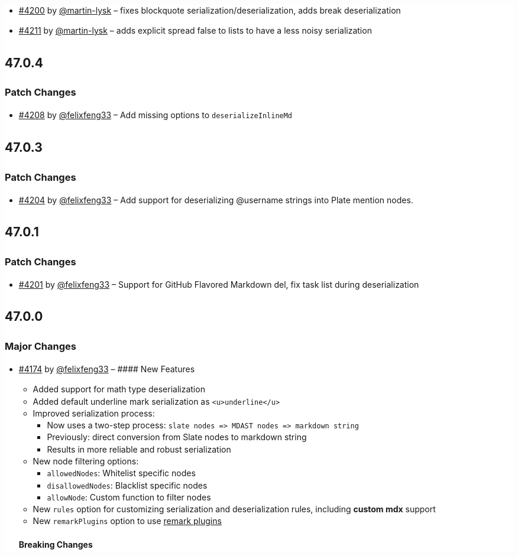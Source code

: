 - [#4200](https://github.com/udecode/plate/pull/4200) by [@martin-lysk](https://github.com/martin-lysk) – fixes blockquote serialization/deserialization, adds break deserialization

- [#4211](https://github.com/udecode/plate/pull/4211) by [@martin-lysk](https://github.com/martin-lysk) – adds explicit spread false to lists to have a less noisy serialization

## 47.0.4

### Patch Changes

- [#4208](https://github.com/udecode/plate/pull/4208) by [@felixfeng33](https://github.com/felixfeng33) – Add missing options to `deserializeInlineMd`

## 47.0.3

### Patch Changes

- [#4204](https://github.com/udecode/plate/pull/4204) by [@felixfeng33](https://github.com/felixfeng33) – Add support for deserializing @username strings into Plate mention nodes.

## 47.0.1

### Patch Changes

- [#4201](https://github.com/udecode/plate/pull/4201) by [@felixfeng33](https://github.com/felixfeng33) – Support for GitHub Flavored Markdown del, fix task list during deserialization

## 47.0.0

### Major Changes

- [#4174](https://github.com/udecode/plate/pull/4174) by [@felixfeng33](https://github.com/felixfeng33) – #### New Features

  - Added support for math type deserialization
  - Added default underline mark serialization as `<u>underline</u>`
  - Improved serialization process:
    - Now uses a two-step process: `slate nodes => MDAST nodes => markdown string`
    - Previously: direct conversion from Slate nodes to markdown string
    - Results in more reliable and robust serialization
  - New node filtering options:
    - `allowedNodes`: Whitelist specific nodes
    - `disallowedNodes`: Blacklist specific nodes
    - `allowNode`: Custom function to filter nodes
  - New `rules` option for customizing serialization and deserialization rules, including **custom mdx** support
  - New `remarkPlugins` option to use [remark plugins](https://github.com/remarkjs/remark/blob/main/doc/plugins.md#list-of-plugins)

  #### Breaking Changes
